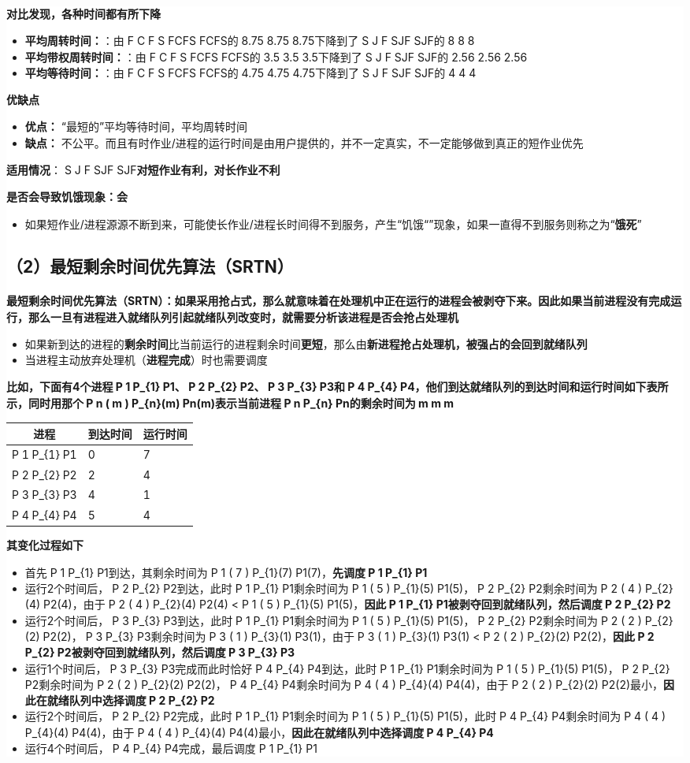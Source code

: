 **对比发现，各种时间都有所下降**

- **平均周转时间：**：由 F C F S FCFS FCFS的 8.75 8.75 8.75下降到了 S J F SJF SJF的 8 8 8
- **平均带权周转时间：**：由 F C F S FCFS FCFS的 3.5 3.5 3.5下降到了 S J F SJF SJF的 2.56 2.56 2.56
- **平均等待时间：**：由 F C F S FCFS FCFS的 4.75 4.75 4.75下降到了 S J F SJF SJF的 4 4 4

**优缺点**

- **优点：** “最短的”平均等待时间，平均周转时间
- **缺点：** 不公平。而且有时作业/进程的运行时间是由用户提供的，并不一定真实，不一定能够做到真正的短作业优先

**适用情况**： S J F SJF SJF**对短作业有利，对长作业不利**

**是否会导致饥饿现象：会**

- 如果短作业/进程源源不断到来，可能使长作业/进程长时间得不到服务，产生“饥饿“”现象，如果一直得不到服务则称之为“**饿死**”

## （2）最短剩余时间优先算法（SRTN）

**最短剩余时间优先算法（SRTN）：如果采用抢占式，那么就意味着在处理机中正在运行的进程会被剥夺下来。因此如果当前进程没有完成运行，那么一旦有进程进入就绪队列引起就绪队列改变时，就需要分析该进程是否会抢占处理机**

- 如果新到达的进程的**剩余时间**比当前运行的进程剩余时间**更短**，那么由**新进程抢占处理机，被强占的会回到就绪队列**
- 当进程主动放弃处理机（**进程完成**）时也需要调度

**比如，下面有4个进程 P 1 P\_\{1\} P1​、 P 2 P\_\{2\} P2​、 P 3 P\_\{3\} P3​和 P 4 P\_\{4\} P4​，他们到达就绪队列的到达时间和运行时间如下表所示，同时用那个 P n \( m \) P\_\{n\}\(m\) Pn​\(m\)表示当前进程 P n P\_\{n\} Pn​的剩余时间为 m m m**

| 进程 | 到达时间 | 运行时间 |
| --- | --- | --- |
| P 1 P\_\{1\} P1​ | 0 | 7 |
| P 2 P\_\{2\} P2​ | 2 | 4 |
| P 3 P\_\{3\} P3​ | 4 | 1 |
| P 4 P\_\{4\} P4​ | 5 | 4 |

**其变化过程如下**

- 首先 P 1 P\_\{1\} P1​到达，其剩余时间为 P 1 \( 7 \) P\_\{1\}\(7\) P1​\(7\)，**先调度 P 1 P\_\{1\} P1​**
- 运行2个时间后， P 2 P\_\{2\} P2​到达，此时 P 1 P\_\{1\} P1​剩余时间为 P 1 \( 5 \) P\_\{1\}\(5\) P1​\(5\)， P 2 P\_\{2\} P2​剩余时间为 P 2 \( 4 \) P\_\{2\}\(4\) P2​\(4\)，由于 P 2 \( 4 \) P\_\{2\}\(4\) P2​\(4\) \< P 1 \( 5 \) P\_\{1\}\(5\) P1​\(5\)，**因此 P 1 P\_\{1\} P1​被剥夺回到就绪队列，然后调度 P 2 P\_\{2\} P2​**
- 运行2个时间后， P 3 P\_\{3\} P3​到达，此时 P 1 P\_\{1\} P1​剩余时间为 P 1 \( 5 \) P\_\{1\}\(5\) P1​\(5\)， P 2 P\_\{2\} P2​剩余时间为 P 2 \( 2 \) P\_\{2\}\(2\) P2​\(2\)， P 3 P\_\{3\} P3​剩余时间为 P 3 \( 1 \) P\_\{3\}\(1\) P3​\(1\)，由于 P 3 \( 1 \) P\_\{3\}\(1\) P3​\(1\) \< P 2 \( 2 \) P\_\{2\}\(2\) P2​\(2\)，**因此 P 2 P\_\{2\} P2​被剥夺回到就绪队列，然后调度 P 3 P\_\{3\} P3​**
- 运行1个时间后， P 3 P\_\{3\} P3​完成而此时恰好 P 4 P\_\{4\} P4​到达，此时 P 1 P\_\{1\} P1​剩余时间为 P 1 \( 5 \) P\_\{1\}\(5\) P1​\(5\)， P 2 P\_\{2\} P2​剩余时间为 P 2 \( 2 \) P\_\{2\}\(2\) P2​\(2\)， P 4 P\_\{4\} P4​剩余时间为 P 4 \( 4 \) P\_\{4\}\(4\) P4​\(4\)，由于 P 2 \( 2 \) P\_\{2\}\(2\) P2​\(2\)最小，**因此在就绪队列中选择调度 P 2 P\_\{2\} P2​**
- 运行2个时间后， P 2 P\_\{2\} P2​完成，此时 P 1 P\_\{1\} P1​剩余时间为 P 1 \( 5 \) P\_\{1\}\(5\) P1​\(5\)，此时 P 4 P\_\{4\} P4​剩余时间为 P 4 \( 4 \) P\_\{4\}\(4\) P4​\(4\)，由于 P 4 \( 4 \) P\_\{4\}\(4\) P4​\(4\)最小，**因此在就绪队列中选择调度 P 4 P\_\{4\} P4​**
- 运行4个时间后， P 4 P\_\{4\} P4​完成，最后调度 P 1 P\_\{1\} P1​
